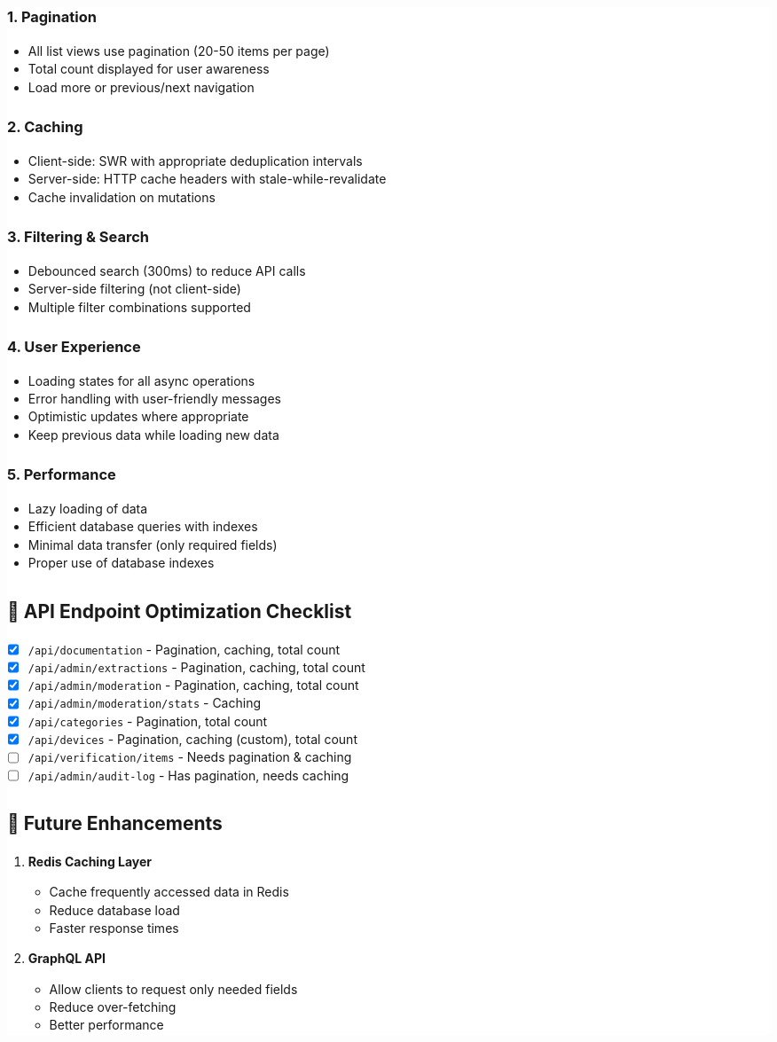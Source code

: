 ### 1. Pagination
- All list views use pagination (20-50 items per page)
- Total count displayed for user awareness
- Load more or previous/next navigation

### 2. Caching
- Client-side: SWR with appropriate deduplication intervals
- Server-side: HTTP cache headers with stale-while-revalidate
- Cache invalidation on mutations

### 3. Filtering & Search
- Debounced search (300ms) to reduce API calls
- Server-side filtering (not client-side)
- Multiple filter combinations supported

### 4. User Experience
- Loading states for all async operations
- Error handling with user-friendly messages
- Optimistic updates where appropriate
- Keep previous data while loading new data

### 5. Performance
- Lazy loading of data
- Efficient database queries with indexes
- Minimal data transfer (only required fields)
- Proper use of database indexes

## 📝 API Endpoint Optimization Checklist

- [x] `/api/documentation` - Pagination, caching, total count
- [x] `/api/admin/extractions` - Pagination, caching, total count
- [x] `/api/admin/moderation` - Pagination, caching, total count
- [x] `/api/admin/moderation/stats` - Caching
- [x] `/api/categories` - Pagination, total count
- [x] `/api/devices` - Pagination, caching (custom), total count
- [ ] `/api/verification/items` - Needs pagination & caching
- [ ] `/api/admin/audit-log` - Has pagination, needs caching

## 🚀 Future Enhancements

1. **Redis Caching Layer**
   - Cache frequently accessed data in Redis
   - Reduce database load
   - Faster response times

2. **GraphQL API**
   - Allow clients to request only needed fields
   - Reduce over-fetching
   - Better performance
